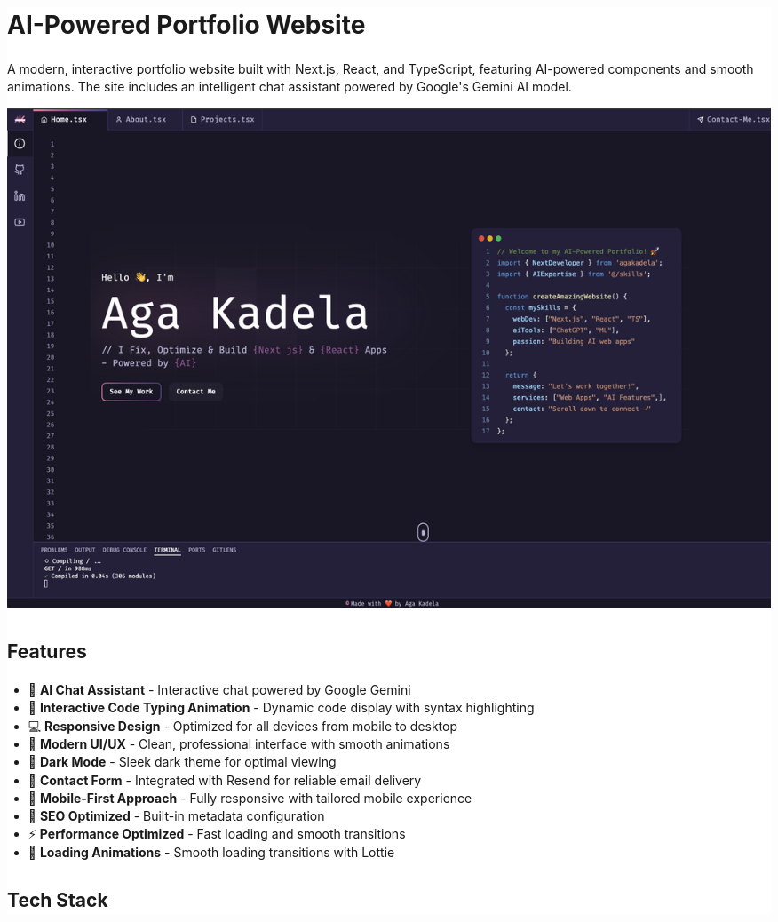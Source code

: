 # AI-Powered Portfolio Website

A modern, interactive portfolio website built with Next.js, React, and TypeScript, featuring AI-powered components and smooth animations. The site includes an intelligent chat assistant powered by Google's Gemini AI model.

<img src="public/imgs/website.png" alt="Website Screenshot" />

## Features

- 🤖 **AI Chat Assistant** - Interactive chat powered by Google Gemini
- 🚀 **Interactive Code Typing Animation** - Dynamic code display with syntax highlighting
- 💻 **Responsive Design** - Optimized for all devices from mobile to desktop
- 🎨 **Modern UI/UX** - Clean, professional interface with smooth animations
- 🌙 **Dark Mode** - Sleek dark theme for optimal viewing
- 📧 **Contact Form** - Integrated with Resend for reliable email delivery
- 📱 **Mobile-First Approach** - Fully responsive with tailored mobile experience
- 🎯 **SEO Optimized** - Built-in metadata configuration
- ⚡ **Performance Optimized** - Fast loading and smooth transitions
- 🔄 **Loading Animations** - Smooth loading transitions with Lottie

## Tech Stack
